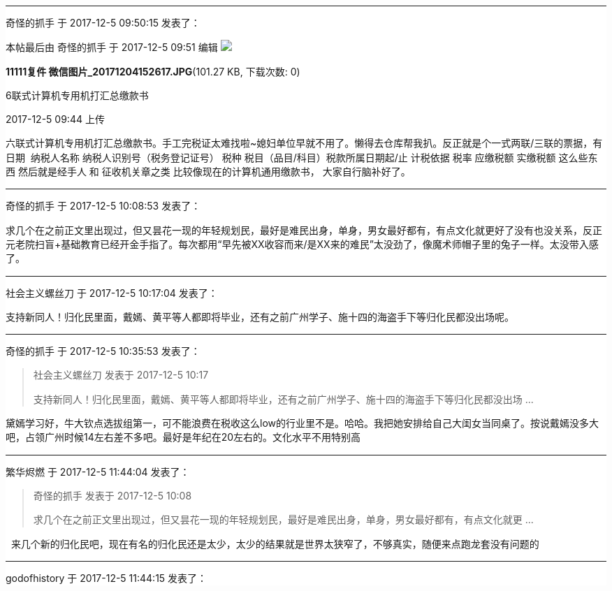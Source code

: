 ---------

奇怪的抓手 于 2017-12-5 09:50:15 发表了：

本帖最后由 奇怪的抓手 于 2017-12-5 09:51 编辑 ![](https://cdn.jsdelivr.net/gh/lzjluzijie/beichao@main/static/img/094426sley9l5lrzln5llp.jpg)



**11111复件 微信图片\_20171204152617.JPG**(101.27 KB, 下载次数: 0)



6联式计算机专用机打汇总缴款书



2017-12-5 09:44 上传



六联式计算机专用机打汇总缴款书。手工完税证太难找啦~媳妇单位早就不用了。懒得去仓库帮我扒。反正就是个一式两联/三联的票据，有日期  纳税人名称 纳税人识别号（税务登记证号） 税种 税目（品目/科目）税款所属日期起/止 计税依据 税率 应缴税额 实缴税额 这么些东西 然后就是经手人 和 征收机关章之类 比较像现在的计算机通用缴款书， 大家自行脑补好了。

---------

奇怪的抓手 于 2017-12-5 10:08:53 发表了：

求几个在之前正文里出现过，但又昙花一现的年轻规划民，最好是难民出身，单身，男女最好都有，有点文化就更好了没有也没关系，反正元老院扫盲+基础教育已经开金手指了。每次都用“早先被XX收容而来/是XX来的难民”太没劲了，像魔术师帽子里的兔子一样。太没带入感了。

---------

社会主义螺丝刀 于 2017-12-5 10:17:04 发表了：

支持新同人！归化民里面，戴嫣、黄平等人都即将毕业，还有之前广州学子、施十四的海盗手下等归化民都没出场呢。

---------

奇怪的抓手 于 2017-12-5 10:35:53 发表了：

> 社会主义螺丝刀 发表于 2017-12-5 10:17
> 
> 支持新同人！归化民里面，戴嫣、黄平等人都即将毕业，还有之前广州学子、施十四的海盗手下等归化民都没出场 ...



黛嫣学习好，牛大钦点选拔组第一，可不能浪费在税收这么low的行业里不是。哈哈。我把她安排给自己大闺女当同桌了。按说戴嫣没多大吧，占领广州时候14左右差不多吧。最好是年纪在20左右的。文化水平不用特别高

---------

繁华烬燃 于 2017-12-5 11:44:04 发表了：

> 奇怪的抓手 发表于 2017-12-5 10:08
> 
> 求几个在之前正文里出现过，但又昙花一现的年轻规划民，最好是难民出身，单身，男女最好都有，有点文化就更 ...



  来几个新的归化民吧，现在有名的归化民还是太少，太少的结果就是世界太狭窄了，不够真实，随便来点跑龙套没有问题的

---------

godofhistory 于 2017-12-5 11:44:15 发表了：
